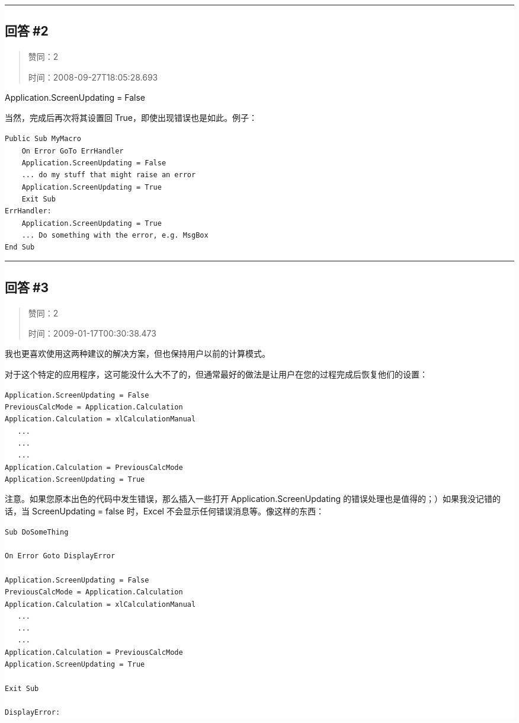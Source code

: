 * * *

## 回答 #2

> 赞同：2
> 
> 时间：2008-09-27T18:05:28.693

Application.ScreenUpdating = False

当然，完成后再次将其设置回 True，即使出现错误也是如此。例子：

```
Public Sub MyMacro
    On Error GoTo ErrHandler
    Application.ScreenUpdating = False
    ... do my stuff that might raise an error
    Application.ScreenUpdating = True
    Exit Sub
ErrHandler:
    Application.ScreenUpdating = True
    ... Do something with the error, e.g. MsgBox       
End Sub 
```

* * *

## 回答 #3

> 赞同：2
> 
> 时间：2009-01-17T00:30:38.473

我也更喜欢使用这两种建议的解决方案，但也保持用户以前的计算模式。

对于这个特定的应用程序，这可能没什么大不了的，但通常最好的做法是让用户在您的过程完成后恢复他们的设置：

```
Application.ScreenUpdating = False
PreviousCalcMode = Application.Calculation
Application.Calculation = xlCalculationManual
   ...  
   ...
   ...
Application.Calculation = PreviousCalcMode
Application.ScreenUpdating = True 
```

注意。如果您原本出色的代码中发生错误，那么插入一些打开 Application.ScreenUpdating 的错误处理也是值得的；）如果我没记错的话，当 ScreenUpdating = false 时，Excel 不会显示任何错误消息等。像这样的东西：

```
Sub DoSomeThing

On Error Goto DisplayError

Application.ScreenUpdating = False
PreviousCalcMode = Application.Calculation
Application.Calculation = xlCalculationManual
   ...  
   ...
   ...
Application.Calculation = PreviousCalcMode
Application.ScreenUpdating = True

Exit Sub

DisplayError:
```
